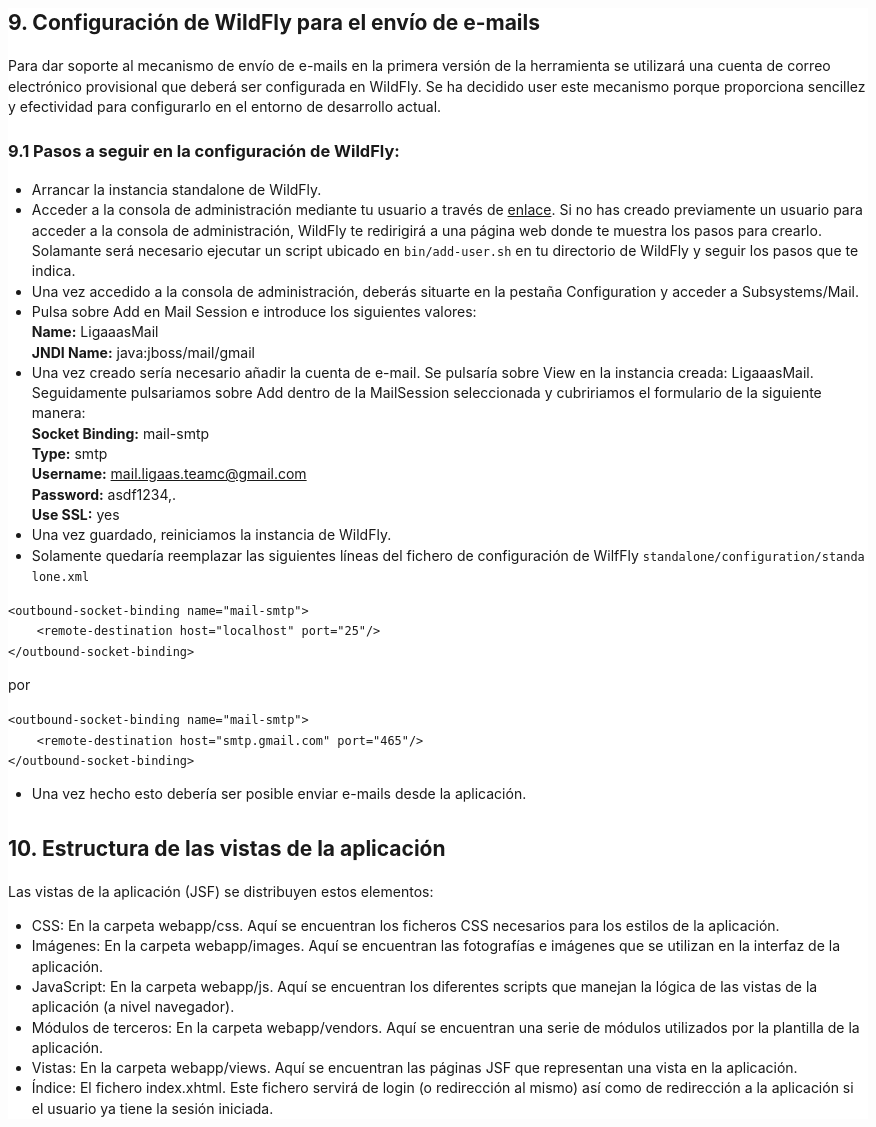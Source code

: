 ## 9. Configuración de WildFly para el envío de e-mails
Para dar soporte al mecanismo de envío de e-mails en la primera versión de la herramienta se utilizará una cuenta de correo electrónico provisional que deberá ser configurada en WildFly. Se ha decidido user este mecanismo porque proporciona sencillez y efectividad para configurarlo en el entorno de desarrollo actual.

### 9.1 Pasos a seguir en la configuración de WildFly:
* Arrancar la instancia standalone de WildFly.
* Acceder a la consola de administración mediante tu usuario a través de [enlace](http://127.0.0.1:10990). Si no has creado previamente un usuario para acceder a la consola de administración, WildFly te redirigirá a una página web donde te muestra los pasos para crearlo. Solamante será necesario ejecutar un script ubicado en `bin/add-user.sh` en tu directorio de WildFly y seguir los pasos que te indica.
* Una vez accedido a la consola de administración, deberás situarte en la pestaña Configuration y acceder a Subsystems/Mail. 
* Pulsa sobre Add en Mail Session e introduce los siguientes valores:   
**Name:** LigaaasMail   
**JNDI Name:** java:jboss/mail/gmail
* Una vez creado sería necesario añadir la cuenta de e-mail. Se pulsaría sobre View en la instancia creada: LigaaasMail. Seguidamente pulsariamos sobre Add dentro de la MailSession seleccionada y cubririamos el formulario de la siguiente manera:   
**Socket Binding:** mail-smtp   
**Type:** smtp   
**Username:** mail.ligaas.teamc@gmail.com   
**Password:** asdf1234,.    
**Use SSL:** yes   
* Una vez guardado, reiniciamos la instancia de WildFly.
* Solamente quedaría reemplazar las siguientes líneas del fichero de configuración de WilfFly `standalone/configuration/standalone.xml`
```
<outbound-socket-binding name="mail-smtp">
	<remote-destination host="localhost" port="25"/>
</outbound-socket-binding>
```
por
```
<outbound-socket-binding name="mail-smtp">
	<remote-destination host="smtp.gmail.com" port="465"/>
</outbound-socket-binding>
```
* Una vez hecho esto debería ser posible enviar e-mails desde la aplicación.

## 10. Estructura de las vistas de la aplicación
Las vistas de la aplicación (JSF) se distribuyen estos elementos:

* CSS: En la carpeta webapp/css. Aquí se encuentran los ficheros CSS necesarios
para los estilos de la aplicación.
* Imágenes: En la carpeta webapp/images. Aquí se encuentran las fotografías e
imágenes que se utilizan en la interfaz de la aplicación.
* JavaScript: En la carpeta webapp/js. Aquí se encuentran los diferentes scripts
que manejan la lógica de las vistas de la aplicación (a nivel navegador).
* Módulos de terceros: En la carpeta webapp/vendors. Aquí se encuentran una
serie de módulos utilizados por la plantilla de la aplicación.
* Vistas: En la carpeta webapp/views. Aquí se encuentran las páginas JSF que
representan una vista en la aplicación.
* Índice: El fichero index.xhtml. Este fichero servirá de login (o redirección 
al mismo) así como de redirección a la aplicación si el usuario ya tiene la
sesión iniciada.
